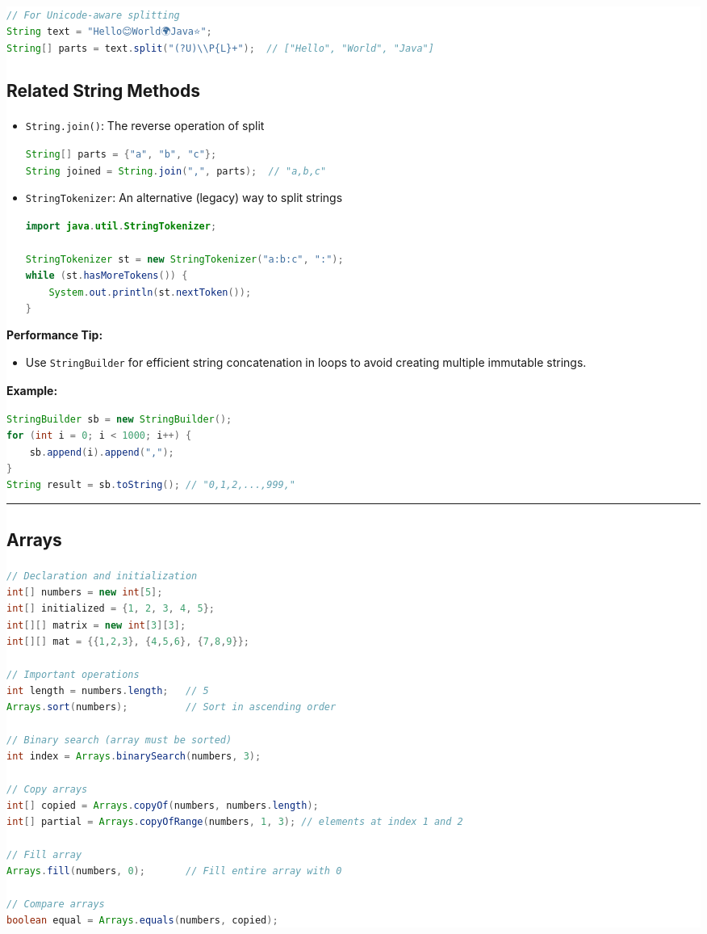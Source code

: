 ```java
// For Unicode-aware splitting
String text = "Hello😊World🌍Java⭐";
String[] parts = text.split("(?U)\\P{L}+");  // ["Hello", "World", "Java"]
```

## Related String Methods

- `String.join()`: The reverse operation of split
  ```java
  String[] parts = {"a", "b", "c"};
  String joined = String.join(",", parts);  // "a,b,c"
  ```

- `StringTokenizer`: An alternative (legacy) way to split strings
  ```java
  import java.util.StringTokenizer;
  
  StringTokenizer st = new StringTokenizer("a:b:c", ":");
  while (st.hasMoreTokens()) {
      System.out.println(st.nextToken());
  }
  ```


**Performance Tip:**

- Use `StringBuilder` for efficient string concatenation in loops to avoid creating multiple immutable strings.

**Example:**

```java
StringBuilder sb = new StringBuilder();
for (int i = 0; i < 1000; i++) {
    sb.append(i).append(",");
}
String result = sb.toString(); // "0,1,2,...,999,"
```

---

## Arrays

```java
// Declaration and initialization
int[] numbers = new int[5];
int[] initialized = {1, 2, 3, 4, 5};
int[][] matrix = new int[3][3];
int[][] mat = {{1,2,3}, {4,5,6}, {7,8,9}};

// Important operations
int length = numbers.length;   // 5
Arrays.sort(numbers);          // Sort in ascending order

// Binary search (array must be sorted)
int index = Arrays.binarySearch(numbers, 3);

// Copy arrays
int[] copied = Arrays.copyOf(numbers, numbers.length);
int[] partial = Arrays.copyOfRange(numbers, 1, 3); // elements at index 1 and 2

// Fill array
Arrays.fill(numbers, 0);       // Fill entire array with 0

// Compare arrays
boolean equal = Arrays.equals(numbers, copied);

```